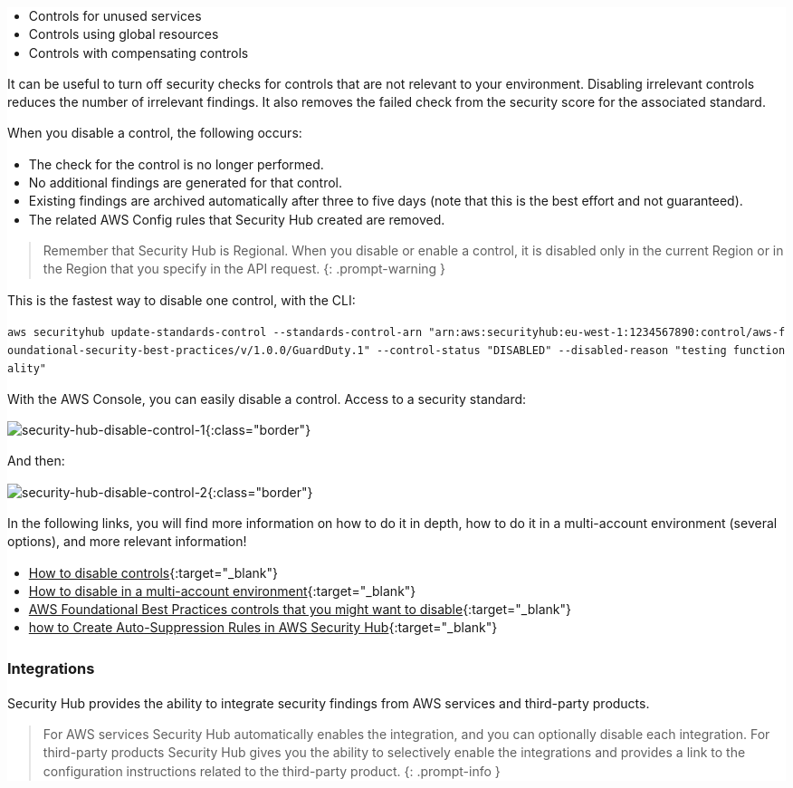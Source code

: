 - Controls for unused services
- Controls using global resources
- Controls with compensating controls

It can be useful to turn off security checks for controls that are not relevant to your environment. Disabling irrelevant controls reduces the number of irrelevant findings. It also removes the failed check from the security score for the associated standard.

When you disable a control, the following occurs:

- The check for the control is no longer performed.
- No additional findings are generated for that control.
- Existing findings are archived automatically after three to five days (note that this is the best effort and not guaranteed).
- The related AWS Config rules that Security Hub created are removed.

> Remember that Security Hub is Regional. When you disable or enable a control, it is disabled only in the current Region or in the Region that you specify in the API request.
{: .prompt-warning }

This is the fastest way to disable one control, with the CLI:

```console
aws securityhub update-standards-control --standards-control-arn "arn:aws:securityhub:eu-west-1:1234567890:control/aws-foundational-security-best-practices/v/1.0.0/GuardDuty.1" --control-status "DISABLED" --disabled-reason "testing functionality"
```

With the AWS Console, you can easily disable a control. Access to a security standard:

![security-hub-disable-control-1](security-hub-disable-control-1.png){:class="border"}

And then:

![security-hub-disable-control-2](security-hub-disable-control-2.png){:class="border"}

In the following links, you will find more information on how to do it in depth, how to do it in a multi-account environment (several options), and more relevant information!

- [How to disable controls](https://docs.aws.amazon.com/securityhub/latest/userguide/securityhub-standards-enable-disable-controls.html){:target="_blank"}
- [How to disable in a multi-account environment](https://aws.amazon.com/blogs/security/disabling-security-hub-controls-in-a-multi-account-environment/){:target="_blank"}
- [AWS Foundational Best Practices controls that you might want to disable](https://docs.aws.amazon.com/securityhub/latest/userguide/securityhub-standards-fsbp-to-disable.html){:target="_blank"}
- [how to Create Auto-Suppression Rules in AWS Security Hub](https://github.com/aws-samples/aws-security-hub-automatic-suppression-rules){:target="_blank"}

### Integrations

Security Hub provides the ability to integrate security findings from AWS services and third-party products.

> For AWS services Security Hub automatically enables the integration, and you can optionally disable each integration. For third-party products Security Hub gives you the ability to selectively enable the integrations and provides a link to the configuration instructions related to the third-party product.
{: .prompt-info }

